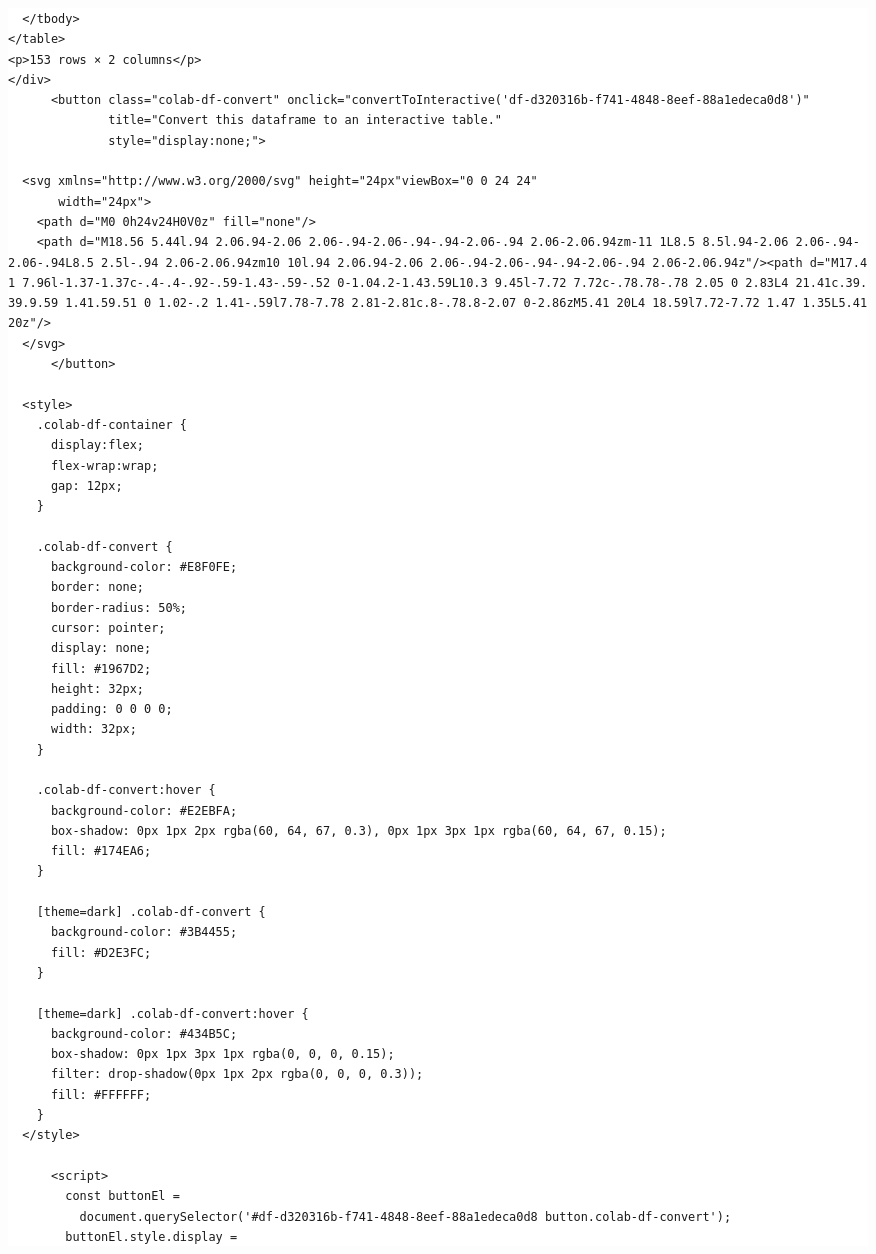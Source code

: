 ```{=html}
  </tbody>
</table>
<p>153 rows × 2 columns</p>
</div>
      <button class="colab-df-convert" onclick="convertToInteractive('df-d320316b-f741-4848-8eef-88a1edeca0d8')"
              title="Convert this dataframe to an interactive table."
              style="display:none;">
        
  <svg xmlns="http://www.w3.org/2000/svg" height="24px"viewBox="0 0 24 24"
       width="24px">
    <path d="M0 0h24v24H0V0z" fill="none"/>
    <path d="M18.56 5.44l.94 2.06.94-2.06 2.06-.94-2.06-.94-.94-2.06-.94 2.06-2.06.94zm-11 1L8.5 8.5l.94-2.06 2.06-.94-2.06-.94L8.5 2.5l-.94 2.06-2.06.94zm10 10l.94 2.06.94-2.06 2.06-.94-2.06-.94-.94-2.06-.94 2.06-2.06.94z"/><path d="M17.41 7.96l-1.37-1.37c-.4-.4-.92-.59-1.43-.59-.52 0-1.04.2-1.43.59L10.3 9.45l-7.72 7.72c-.78.78-.78 2.05 0 2.83L4 21.41c.39.39.9.59 1.41.59.51 0 1.02-.2 1.41-.59l7.78-7.78 2.81-2.81c.8-.78.8-2.07 0-2.86zM5.41 20L4 18.59l7.72-7.72 1.47 1.35L5.41 20z"/>
  </svg>
      </button>
      
  <style>
    .colab-df-container {
      display:flex;
      flex-wrap:wrap;
      gap: 12px;
    }

    .colab-df-convert {
      background-color: #E8F0FE;
      border: none;
      border-radius: 50%;
      cursor: pointer;
      display: none;
      fill: #1967D2;
      height: 32px;
      padding: 0 0 0 0;
      width: 32px;
    }

    .colab-df-convert:hover {
      background-color: #E2EBFA;
      box-shadow: 0px 1px 2px rgba(60, 64, 67, 0.3), 0px 1px 3px 1px rgba(60, 64, 67, 0.15);
      fill: #174EA6;
    }

    [theme=dark] .colab-df-convert {
      background-color: #3B4455;
      fill: #D2E3FC;
    }

    [theme=dark] .colab-df-convert:hover {
      background-color: #434B5C;
      box-shadow: 0px 1px 3px 1px rgba(0, 0, 0, 0.15);
      filter: drop-shadow(0px 1px 2px rgba(0, 0, 0, 0.3));
      fill: #FFFFFF;
    }
  </style>

      <script>
        const buttonEl =
          document.querySelector('#df-d320316b-f741-4848-8eef-88a1edeca0d8 button.colab-df-convert');
        buttonEl.style.display =
```